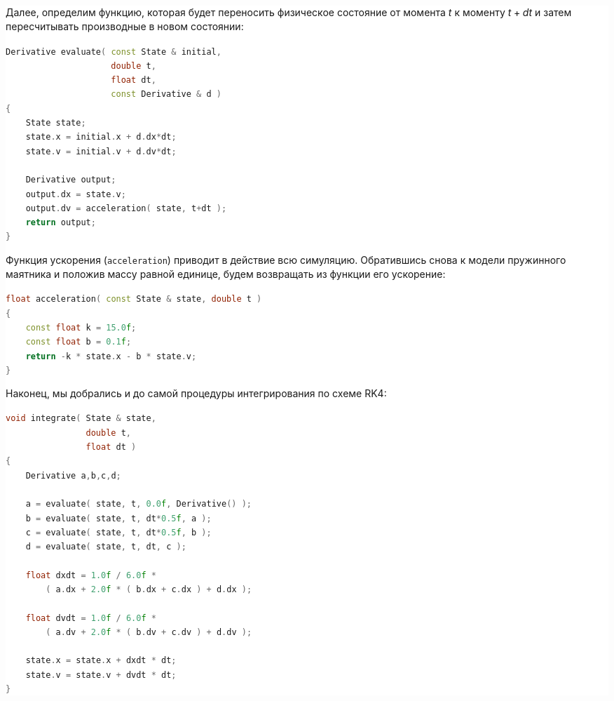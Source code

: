 Далее, определим функцию, которая будет переносить физическое состояние от
момента $t$ к моменту $t + dt$ и затем пересчитывать производные в новом
состоянии:
```c++
Derivative evaluate( const State & initial, 
                     double t, 
                     float dt, 
                     const Derivative & d )
{
    State state;
    state.x = initial.x + d.dx*dt;
    state.v = initial.v + d.dv*dt;

    Derivative output;
    output.dx = state.v;
    output.dv = acceleration( state, t+dt );
    return output;
}
```

Функция ускорения (`acceleration`) приводит в действие всю симуляцию.
Обратившись снова к модели пружинного маятника и положив массу равной единице,
будем возвращать из функции его ускорение:
```c++
float acceleration( const State & state, double t )
{
    const float k = 15.0f;
    const float b = 0.1f;
    return -k * state.x - b * state.v;
}
```

Наконец, мы добрались и до самой процедуры интегрирования по схеме RK4:
```c++
void integrate( State & state, 
                double t, 
                float dt )
{
    Derivative a,b,c,d;

    a = evaluate( state, t, 0.0f, Derivative() );
    b = evaluate( state, t, dt*0.5f, a );
    c = evaluate( state, t, dt*0.5f, b );
    d = evaluate( state, t, dt, c );

    float dxdt = 1.0f / 6.0f * 
        ( a.dx + 2.0f * ( b.dx + c.dx ) + d.dx );
    
    float dvdt = 1.0f / 6.0f * 
        ( a.dv + 2.0f * ( b.dv + c.dv ) + d.dv );

    state.x = state.x + dxdt * dt;
    state.v = state.v + dvdt * dt;
}
```
